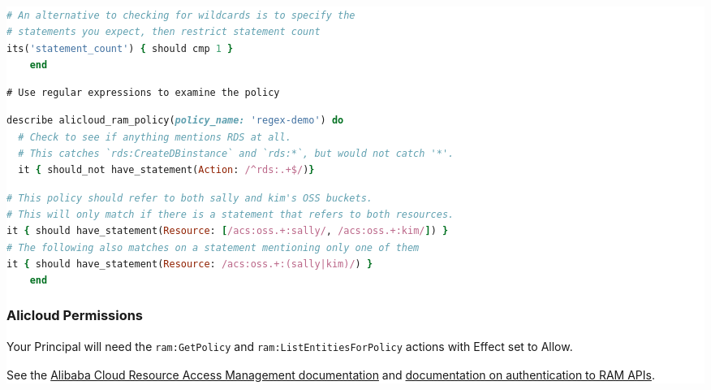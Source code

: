 ```ruby
# An alternative to checking for wildcards is to specify the
# statements you expect, then restrict statement count
its('statement_count') { should cmp 1 }
    end
```

    # Use regular expressions to examine the policy
```ruby
describe alicloud_ram_policy(policy_name: 'regex-demo') do
  # Check to see if anything mentions RDS at all.
  # This catches `rds:CreateDBinstance` and `rds:*`, but would not catch '*'.
  it { should_not have_statement(Action: /^rds:.+$/)}
```

```ruby
# This policy should refer to both sally and kim's OSS buckets.
# This will only match if there is a statement that refers to both resources.
it { should have_statement(Resource: [/acs:oss.+:sally/, /acs:oss.+:kim/]) }
# The following also matches on a statement mentioning only one of them
it { should have_statement(Resource: /acs:oss.+:(sally|kim)/) }
    end
```

### Alicloud Permissions

Your Principal will need the `ram:GetPolicy` and `ram:ListEntitiesForPolicy` actions with Effect set to Allow.

See the [Alibaba Cloud Resource Access Management documentation](https://www.alibabacloud.com/help/doc-detail/57445.htm?spm=a2c63.p38356.b99.12.51ef1b28W18VZd) and
[documentation on authentication to RAM APIs](https://partners-intl.aliyun.com/help/doc-detail/102666.htm).
